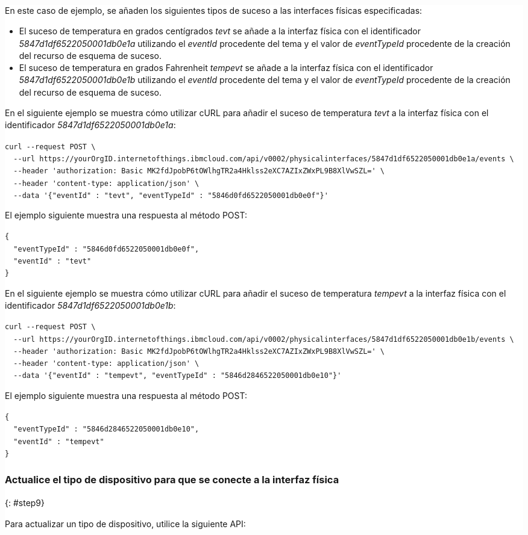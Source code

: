 En este caso de ejemplo, se añaden los siguientes tipos de suceso a las interfaces físicas especificadas:
- El suceso de temperatura en grados centígrados *tevt* se añade a la interfaz física con el identificador *5847d1df6522050001db0e1a* utilizando el *eventId* procedente del tema y el valor de *eventTypeId* procedente de la creación del recurso de esquema de suceso.
- El suceso de temperatura en grados Fahrenheit *tempevt* se añade a la interfaz física con el identificador *5847d1df6522050001db0e1b* utilizando el *eventId* procedente del tema y el valor de *eventTypeId* procedente de la creación del recurso de esquema de suceso.


En el siguiente ejemplo se muestra cómo utilizar cURL para añadir el suceso de temperatura *tevt* a la interfaz física con el identificador *5847d1df6522050001db0e1a*:

```
curl --request POST \
  --url https://yourOrgID.internetofthings.ibmcloud.com/api/v0002/physicalinterfaces/5847d1df6522050001db0e1a/events \
  --header 'authorization: Basic MK2fdJpobP6tOWlhgTR2a4Hklss2eXC7AZIxZWxPL9B8XlVwSZL=' \
  --header 'content-type: application/json' \
  --data '{"eventId" : "tevt", "eventTypeId" : "5846d0fd6522050001db0e0f"}'
```

El ejemplo siguiente muestra una respuesta al método POST:

```
{
  "eventTypeId" : "5846d0fd6522050001db0e0f",
  "eventId" : "tevt"
}
```

En el siguiente ejemplo se muestra cómo utilizar cURL para añadir el suceso de temperatura *tempevt* a la interfaz física con el identificador *5847d1df6522050001db0e1b*:

```
curl --request POST \
  --url https://yourOrgID.internetofthings.ibmcloud.com/api/v0002/physicalinterfaces/5847d1df6522050001db0e1b/events \
  --header 'authorization: Basic MK2fdJpobP6tOWlhgTR2a4Hklss2eXC7AZIxZWxPL9B8XlVwSZL=' \
  --header 'content-type: application/json' \
  --data '{"eventId" : "tempevt", "eventTypeId" : "5846d2846522050001db0e10"}'
```

El ejemplo siguiente muestra una respuesta al método POST:

```
{
  "eventTypeId" : "5846d2846522050001db0e10",
  "eventId" : "tempevt"
}
```

### Actualice el tipo de dispositivo para que se conecte a la interfaz física
{: #step9}

Para actualizar un tipo de dispositivo, utilice la siguiente API:
